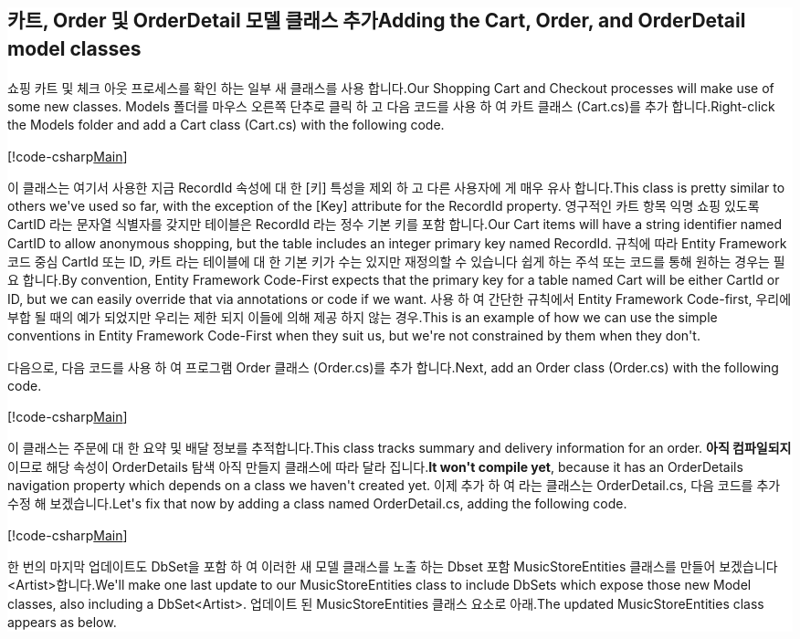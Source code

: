 ## <a name="adding-the-cart-order-and-orderdetail-model-classes"></a><span data-ttu-id="b5b4f-113">카트, Order 및 OrderDetail 모델 클래스 추가</span><span class="sxs-lookup"><span data-stu-id="b5b4f-113">Adding the Cart, Order, and OrderDetail model classes</span></span>

<span data-ttu-id="b5b4f-114">쇼핑 카트 및 체크 아웃 프로세스를 확인 하는 일부 새 클래스를 사용 합니다.</span><span class="sxs-lookup"><span data-stu-id="b5b4f-114">Our Shopping Cart and Checkout processes will make use of some new classes.</span></span> <span data-ttu-id="b5b4f-115">Models 폴더를 마우스 오른쪽 단추로 클릭 하 고 다음 코드를 사용 하 여 카트 클래스 (Cart.cs)를 추가 합니다.</span><span class="sxs-lookup"><span data-stu-id="b5b4f-115">Right-click the Models folder and add a Cart class (Cart.cs) with the following code.</span></span>

[!code-csharp[Main](mvc-music-store-part-8/samples/sample1.cs)]

<span data-ttu-id="b5b4f-116">이 클래스는 여기서 사용한 지금 RecordId 속성에 대 한 [키] 특성을 제외 하 고 다른 사용자에 게 매우 유사 합니다.</span><span class="sxs-lookup"><span data-stu-id="b5b4f-116">This class is pretty similar to others we've used so far, with the exception of the [Key] attribute for the RecordId property.</span></span> <span data-ttu-id="b5b4f-117">영구적인 카트 항목 익명 쇼핑 있도록 CartID 라는 문자열 식별자를 갖지만 테이블은 RecordId 라는 정수 기본 키를 포함 합니다.</span><span class="sxs-lookup"><span data-stu-id="b5b4f-117">Our Cart items will have a string identifier named CartID to allow anonymous shopping, but the table includes an integer primary key named RecordId.</span></span> <span data-ttu-id="b5b4f-118">규칙에 따라 Entity Framework 코드 중심 CartId 또는 ID, 카트 라는 테이블에 대 한 기본 키가 수는 있지만 재정의할 수 있습니다 쉽게 하는 주석 또는 코드를 통해 원하는 경우는 필요 합니다.</span><span class="sxs-lookup"><span data-stu-id="b5b4f-118">By convention, Entity Framework Code-First expects that the primary key for a table named Cart will be either CartId or ID, but we can easily override that via annotations or code if we want.</span></span> <span data-ttu-id="b5b4f-119">사용 하 여 간단한 규칙에서 Entity Framework Code-first, 우리에 부합 될 때의 예가 되었지만 우리는 제한 되지 이들에 의해 제공 하지 않는 경우.</span><span class="sxs-lookup"><span data-stu-id="b5b4f-119">This is an example of how we can use the simple conventions in Entity Framework Code-First when they suit us, but we're not constrained by them when they don't.</span></span>

<span data-ttu-id="b5b4f-120">다음으로, 다음 코드를 사용 하 여 프로그램 Order 클래스 (Order.cs)를 추가 합니다.</span><span class="sxs-lookup"><span data-stu-id="b5b4f-120">Next, add an Order class (Order.cs) with the following code.</span></span>

[!code-csharp[Main](mvc-music-store-part-8/samples/sample2.cs)]

<span data-ttu-id="b5b4f-121">이 클래스는 주문에 대 한 요약 및 배달 정보를 추적합니다.</span><span class="sxs-lookup"><span data-stu-id="b5b4f-121">This class tracks summary and delivery information for an order.</span></span> <span data-ttu-id="b5b4f-122">**아직 컴파일되지**이므로 해당 속성이 OrderDetails 탐색 아직 만들지 클래스에 따라 달라 집니다.</span><span class="sxs-lookup"><span data-stu-id="b5b4f-122">**It won't compile yet**, because it has an OrderDetails navigation property which depends on a class we haven't created yet.</span></span> <span data-ttu-id="b5b4f-123">이제 추가 하 여 라는 클래스는 OrderDetail.cs, 다음 코드를 추가 수정 해 보겠습니다.</span><span class="sxs-lookup"><span data-stu-id="b5b4f-123">Let's fix that now by adding a class named OrderDetail.cs, adding the following code.</span></span>

[!code-csharp[Main](mvc-music-store-part-8/samples/sample3.cs)]

<span data-ttu-id="b5b4f-124">한 번의 마지막 업데이트도 DbSet을 포함 하 여 이러한 새 모델 클래스를 노출 하는 Dbset 포함 MusicStoreEntities 클래스를 만들어 보겠습니다&lt;Artist&gt;합니다.</span><span class="sxs-lookup"><span data-stu-id="b5b4f-124">We'll make one last update to our MusicStoreEntities class to include DbSets which expose those new Model classes, also including a DbSet&lt;Artist&gt;.</span></span> <span data-ttu-id="b5b4f-125">업데이트 된 MusicStoreEntities 클래스 요소로 아래.</span><span class="sxs-lookup"><span data-stu-id="b5b4f-125">The updated MusicStoreEntities class appears as below.</span></span>
